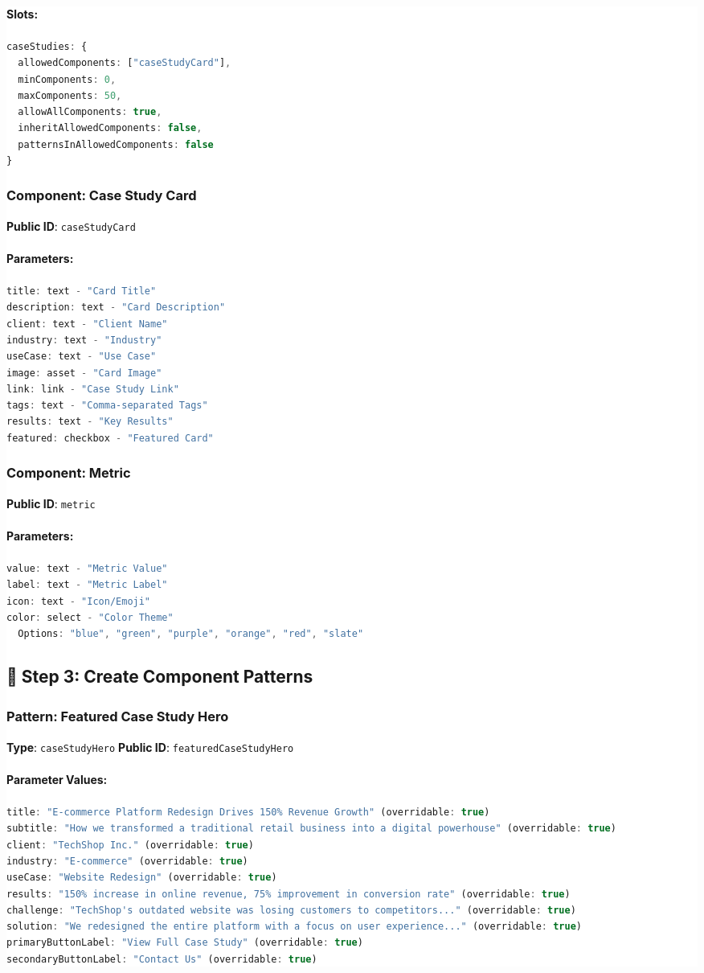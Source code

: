 #### Slots:
```typescript
caseStudies: {
  allowedComponents: ["caseStudyCard"],
  minComponents: 0,
  maxComponents: 50,
  allowAllComponents: true,
  inheritAllowedComponents: false,
  patternsInAllowedComponents: false
}
```

### Component: Case Study Card
**Public ID**: `caseStudyCard`

#### Parameters:
```typescript
title: text - "Card Title"
description: text - "Card Description"
client: text - "Client Name"
industry: text - "Industry"
useCase: text - "Use Case"
image: asset - "Card Image"
link: link - "Case Study Link"
tags: text - "Comma-separated Tags"
results: text - "Key Results"
featured: checkbox - "Featured Card"
```

### Component: Metric
**Public ID**: `metric`

#### Parameters:
```typescript
value: text - "Metric Value"
label: text - "Metric Label"
icon: text - "Icon/Emoji"
color: select - "Color Theme"
  Options: "blue", "green", "purple", "orange", "red", "slate"
```

## 🎨 Step 3: Create Component Patterns

### Pattern: Featured Case Study Hero
**Type**: `caseStudyHero`
**Public ID**: `featuredCaseStudyHero`

#### Parameter Values:
```typescript
title: "E-commerce Platform Redesign Drives 150% Revenue Growth" (overridable: true)
subtitle: "How we transformed a traditional retail business into a digital powerhouse" (overridable: true)
client: "TechShop Inc." (overridable: true)
industry: "E-commerce" (overridable: true)
useCase: "Website Redesign" (overridable: true)
results: "150% increase in online revenue, 75% improvement in conversion rate" (overridable: true)
challenge: "TechShop's outdated website was losing customers to competitors..." (overridable: true)
solution: "We redesigned the entire platform with a focus on user experience..." (overridable: true)
primaryButtonLabel: "View Full Case Study" (overridable: true)
secondaryButtonLabel: "Contact Us" (overridable: true)
```
